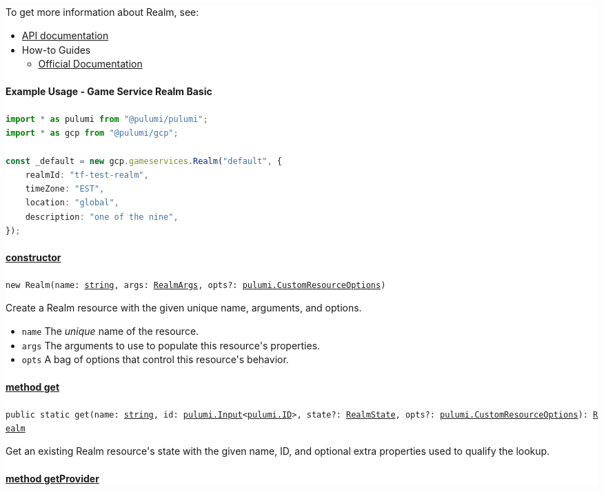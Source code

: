 To get more information about Realm, see:

* [API documentation](https://cloud.google.com/game-servers/docs/reference/rest/v1beta/projects.locations.realms)
* How-to Guides
    * [Official Documentation](https://cloud.google.com/game-servers/docs)

#### Example Usage - Game Service Realm Basic


```typescript
import * as pulumi from "@pulumi/pulumi";
import * as gcp from "@pulumi/gcp";

const _default = new gcp.gameservices.Realm("default", {
    realmId: "tf-test-realm",
    timeZone: "EST",
    location: "global",
    description: "one of the nine",
});
```

<h4 class="pdoc-member-header" id="Realm-constructor">
<a class="pdoc-child-name" href="https://github.com/pulumi/pulumi-gcp/blob/46321849b9c8f29bced7f430bd72c987eb86874f/sdk/nodejs/gameservices/realm.ts#L95"> <b>constructor</b></a>
</h4>


<pre class="highlight"><code><span class='kd'></span><span class='kd'>new</span> Realm(name: <span class='kd'><a href='https://developer.mozilla.org/en-US/docs/Web/JavaScript/Reference/Global_Objects/String'>string</a></span>, args: <a href='#RealmArgs'>RealmArgs</a>, opts?: <a href='/docs/reference/pkg/nodejs/pulumi/pulumi/#CustomResourceOptions'>pulumi.CustomResourceOptions</a>)</code></pre>


Create a Realm resource with the given unique name, arguments, and options.

* `name` The _unique_ name of the resource.
* `args` The arguments to use to populate this resource&#39;s properties.
* `opts` A bag of options that control this resource&#39;s behavior.

<h4 class="pdoc-member-header" id="Realm-get">
<a class="pdoc-child-name" href="https://github.com/pulumi/pulumi-gcp/blob/46321849b9c8f29bced7f430bd72c987eb86874f/sdk/nodejs/gameservices/realm.ts#L42">method <b>get</b></a>
</h4>


<pre class="highlight"><code><span class='kd'>public static </span>get(name: <span class='kd'><a href='https://developer.mozilla.org/en-US/docs/Web/JavaScript/Reference/Global_Objects/String'>string</a></span>, id: <a href='/docs/reference/pkg/nodejs/pulumi/pulumi/#Input'>pulumi.Input</a>&lt;<a href='/docs/reference/pkg/nodejs/pulumi/pulumi/#ID'>pulumi.ID</a>&gt;, state?: <a href='#RealmState'>RealmState</a>, opts?: <a href='/docs/reference/pkg/nodejs/pulumi/pulumi/#CustomResourceOptions'>pulumi.CustomResourceOptions</a>): <a href='#Realm'>Realm</a></code></pre>


Get an existing Realm resource's state with the given name, ID, and optional extra
properties used to qualify the lookup.

<h4 class="pdoc-member-header" id="Realm-getProvider">
<a class="pdoc-child-name" href="https://github.com/pulumi/pulumi-gcp/blob/46321849b9c8f29bced7f430bd72c987eb86874f/sdk/nodejs/gameservices/realm.ts#L33">method <b>getProvider</b></a>
</h4>
